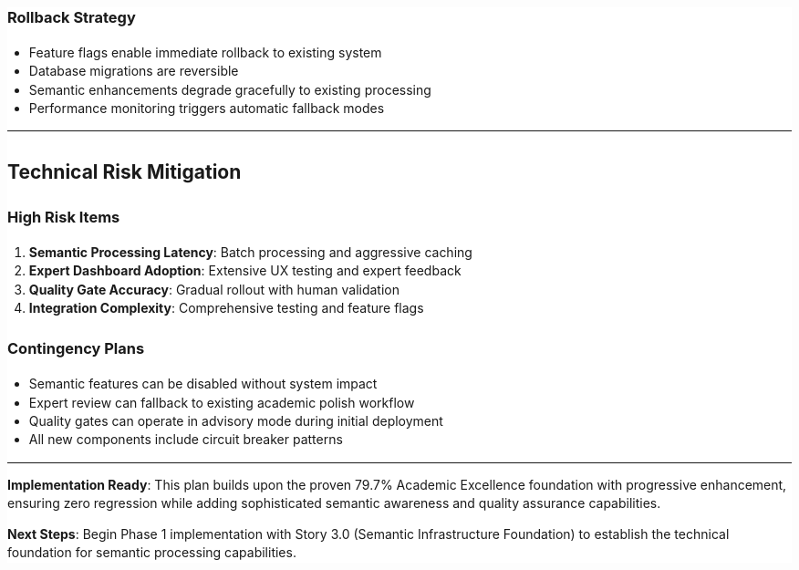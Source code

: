 ### Rollback Strategy

- Feature flags enable immediate rollback to existing system
- Database migrations are reversible
- Semantic enhancements degrade gracefully to existing processing
- Performance monitoring triggers automatic fallback modes

---

## Technical Risk Mitigation

### High Risk Items

1. **Semantic Processing Latency**: Batch processing and aggressive caching
2. **Expert Dashboard Adoption**: Extensive UX testing and expert feedback
3. **Quality Gate Accuracy**: Gradual rollout with human validation
4. **Integration Complexity**: Comprehensive testing and feature flags

### Contingency Plans

- Semantic features can be disabled without system impact
- Expert review can fallback to existing academic polish workflow  
- Quality gates can operate in advisory mode during initial deployment
- All new components include circuit breaker patterns

---

**Implementation Ready**: This plan builds upon the proven 79.7% Academic Excellence foundation with progressive enhancement, ensuring zero regression while adding sophisticated semantic awareness and quality assurance capabilities.

**Next Steps**: Begin Phase 1 implementation with Story 3.0 (Semantic Infrastructure Foundation) to establish the technical foundation for semantic processing capabilities.
